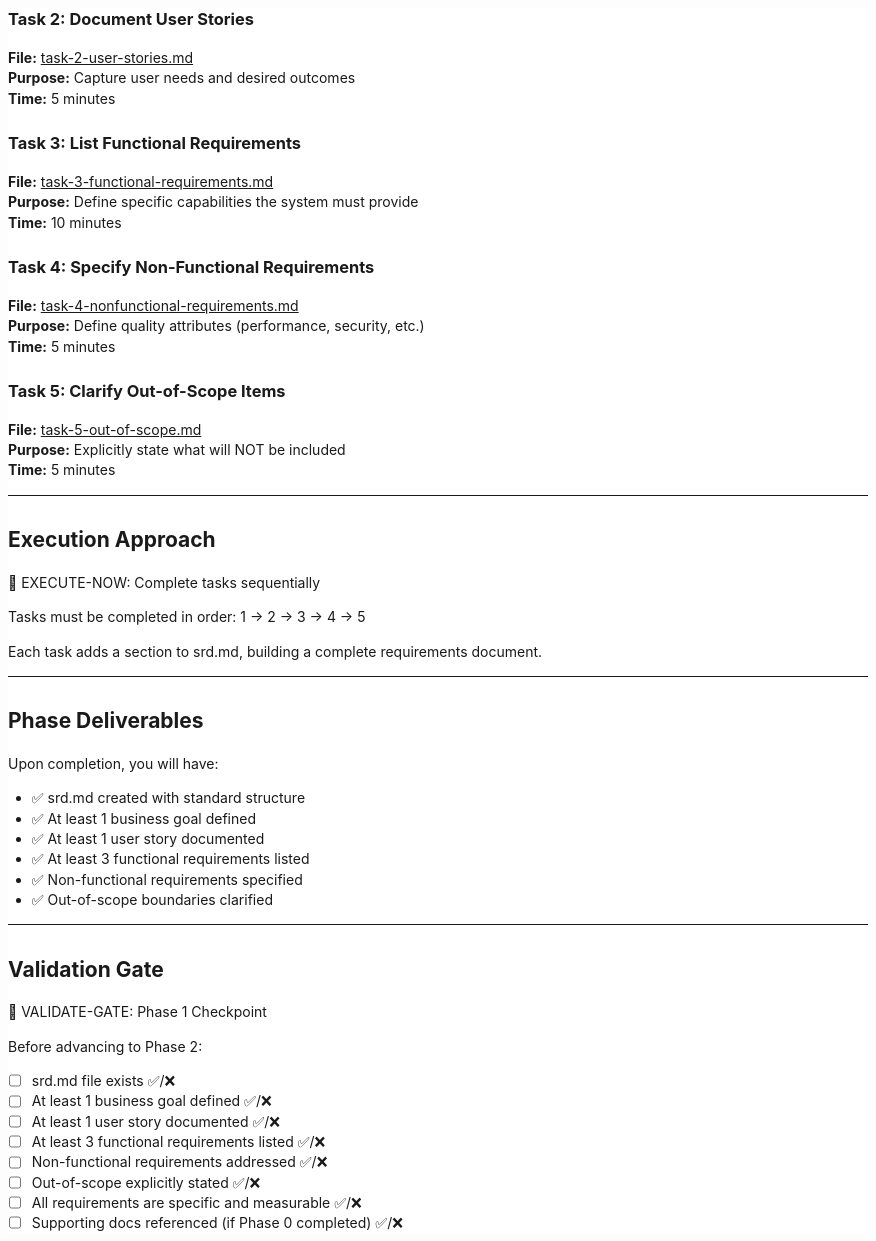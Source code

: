 ### Task 2: Document User Stories
**File:** [task-2-user-stories.md](task-2-user-stories.md)  
**Purpose:** Capture user needs and desired outcomes  
**Time:** 5 minutes

### Task 3: List Functional Requirements
**File:** [task-3-functional-requirements.md](task-3-functional-requirements.md)  
**Purpose:** Define specific capabilities the system must provide  
**Time:** 10 minutes

### Task 4: Specify Non-Functional Requirements
**File:** [task-4-nonfunctional-requirements.md](task-4-nonfunctional-requirements.md)  
**Purpose:** Define quality attributes (performance, security, etc.)  
**Time:** 5 minutes

### Task 5: Clarify Out-of-Scope Items
**File:** [task-5-out-of-scope.md](task-5-out-of-scope.md)  
**Purpose:** Explicitly state what will NOT be included  
**Time:** 5 minutes

---

## Execution Approach

🛑 EXECUTE-NOW: Complete tasks sequentially

Tasks must be completed in order: 1 → 2 → 3 → 4 → 5

Each task adds a section to srd.md, building a complete requirements document.

---

## Phase Deliverables

Upon completion, you will have:
- ✅ srd.md created with standard structure
- ✅ At least 1 business goal defined
- ✅ At least 1 user story documented
- ✅ At least 3 functional requirements listed
- ✅ Non-functional requirements specified
- ✅ Out-of-scope boundaries clarified

---

## Validation Gate

🛑 VALIDATE-GATE: Phase 1 Checkpoint

Before advancing to Phase 2:
- [ ] srd.md file exists ✅/❌
- [ ] At least 1 business goal defined ✅/❌
- [ ] At least 1 user story documented ✅/❌
- [ ] At least 3 functional requirements listed ✅/❌
- [ ] Non-functional requirements addressed ✅/❌
- [ ] Out-of-scope explicitly stated ✅/❌
- [ ] All requirements are specific and measurable ✅/❌
- [ ] Supporting docs referenced (if Phase 0 completed) ✅/❌
